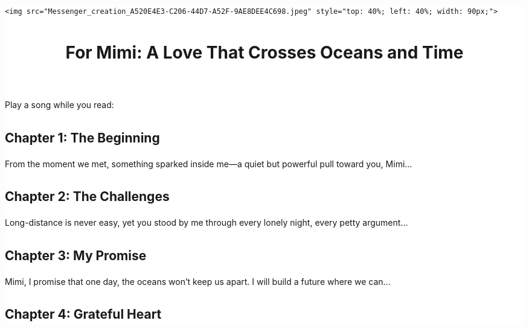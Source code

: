     <img src="Messenger_creation_A520E4E3-C206-44D7-A52F-9AE8DEE4C698.jpeg" style="top: 40%; left: 40%; width: 90px;">
  </div>

  <header>
    <h1>For Mimi: A Love That Crosses Oceans and Time</h1>
  </header>

  <div class="music-player">
    <p>Play a song while you read:</p>
    <audio controls>
      <source src= "At The Beginning - Richard Marx & Donna Lewis (Lyrics).mp3" type="audio/mp3">
      Your browser does not support the audio element.
    </audio>
  </div>

  <div class="chapter">
    <h2>Chapter 1: The Beginning</h2>
    <p>From the moment we met, something sparked inside me—a quiet but powerful pull toward you, Mimi...</p>
  </div>
  <div class="chapter">
    <h2>Chapter 2: The Challenges</h2>
    <p>Long-distance is never easy, yet you stood by me through every lonely night, every petty argument...</p>
  </div>
  <div class="chapter">
    <h2>Chapter 3: My Promise</h2>
    <p>Mimi, I promise that one day, the oceans won’t keep us apart. I will build a future where we can...</p>
  </div>
  <div class="chapter">
    <h2>Chapter 4: Grateful Heart</h2>